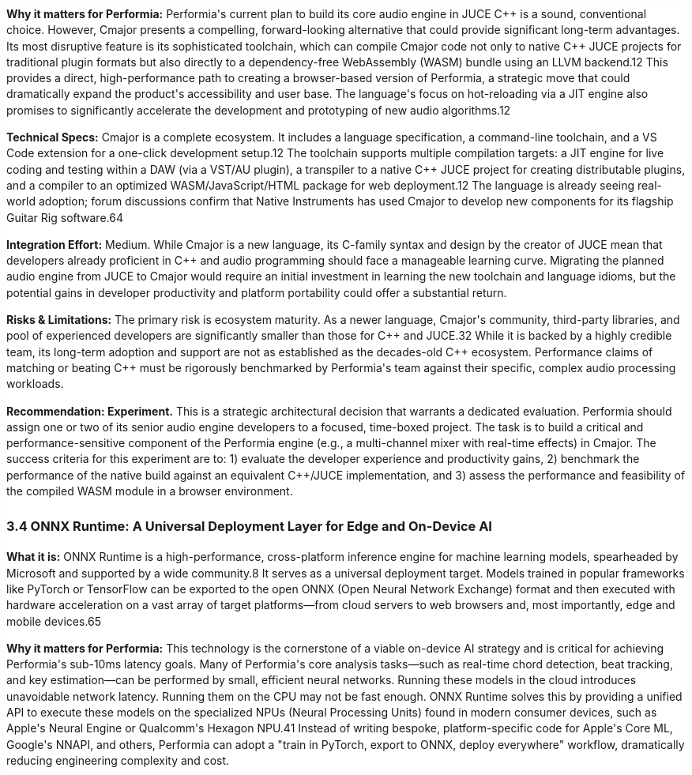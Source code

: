**Why it matters for Performia:** Performia's current plan to build its core audio engine in JUCE C++ is a sound, conventional choice. However, Cmajor presents a compelling, forward-looking alternative that could provide significant long-term advantages. Its most disruptive feature is its sophisticated toolchain, which can compile Cmajor code not only to native C++ JUCE projects for traditional plugin formats but also directly to a dependency-free WebAssembly (WASM) bundle using an LLVM backend.12 This provides a direct, high-performance path to creating a browser-based version of Performia, a strategic move that could dramatically expand the product's accessibility and user base. The language's focus on hot-reloading via a JIT engine also promises to significantly accelerate the development and prototyping of new audio algorithms.12

**Technical Specs:** Cmajor is a complete ecosystem. It includes a language specification, a command-line toolchain, and a VS Code extension for a one-click development setup.12 The toolchain supports multiple compilation targets: a JIT engine for live coding and testing within a DAW (via a VST/AU plugin), a transpiler to a native C++ JUCE project for creating distributable plugins, and a compiler to an optimized WASM/JavaScript/HTML package for web deployment.12 The language is already seeing real-world adoption; forum discussions confirm that Native Instruments has used Cmajor to develop new components for its flagship Guitar Rig software.64

**Integration Effort:** Medium. While Cmajor is a new language, its C-family syntax and design by the creator of JUCE mean that developers already proficient in C++ and audio programming should face a manageable learning curve. Migrating the planned audio engine from JUCE to Cmajor would require an initial investment in learning the new toolchain and language idioms, but the potential gains in developer productivity and platform portability could offer a substantial return.

**Risks & Limitations:** The primary risk is ecosystem maturity. As a newer language, Cmajor's community, third-party libraries, and pool of experienced developers are significantly smaller than those for C++ and JUCE.32 While it is backed by a highly credible team, its long-term adoption and support are not as established as the decades-old C++ ecosystem. Performance claims of matching or beating C++ must be rigorously benchmarked by Performia's team against their specific, complex audio processing workloads.

**Recommendation: Experiment.** This is a strategic architectural decision that warrants a dedicated evaluation. Performia should assign one or two of its senior audio engine developers to a focused, time-boxed project. The task is to build a critical and performance-sensitive component of the Performia engine (e.g., a multi-channel mixer with real-time effects) in Cmajor. The success criteria for this experiment are to: 1\) evaluate the developer experience and productivity gains, 2\) benchmark the performance of the native build against an equivalent C++/JUCE implementation, and 3\) assess the performance and feasibility of the compiled WASM module in a browser environment.

### **3.4 ONNX Runtime: A Universal Deployment Layer for Edge and On-Device AI**

**What it is:** ONNX Runtime is a high-performance, cross-platform inference engine for machine learning models, spearheaded by Microsoft and supported by a wide community.8 It serves as a universal deployment target. Models trained in popular frameworks like PyTorch or TensorFlow can be exported to the open ONNX (Open Neural Network Exchange) format and then executed with hardware acceleration on a vast array of target platforms—from cloud servers to web browsers and, most importantly, edge and mobile devices.65

**Why it matters for Performia:** This technology is the cornerstone of a viable on-device AI strategy and is critical for achieving Performia's sub-10ms latency goals. Many of Performia's core analysis tasks—such as real-time chord detection, beat tracking, and key estimation—can be performed by small, efficient neural networks. Running these models in the cloud introduces unavoidable network latency. Running them on the CPU may not be fast enough. ONNX Runtime solves this by providing a unified API to execute these models on the specialized NPUs (Neural Processing Units) found in modern consumer devices, such as Apple's Neural Engine or Qualcomm's Hexagon NPU.41 Instead of writing bespoke, platform-specific code for Apple's Core ML, Google's NNAPI, and others, Performia can adopt a "train in PyTorch, export to ONNX, deploy everywhere" workflow, dramatically reducing engineering complexity and cost.
